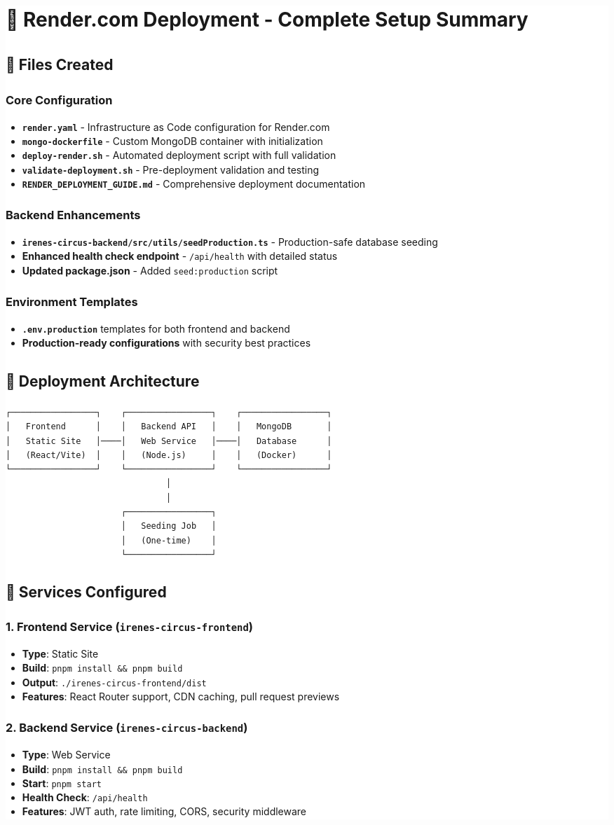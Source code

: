 # 🎪 Render.com Deployment - Complete Setup Summary

## 📁 Files Created

### Core Configuration
- **`render.yaml`** - Infrastructure as Code configuration for Render.com
- **`mongo-dockerfile`** - Custom MongoDB container with initialization
- **`deploy-render.sh`** - Automated deployment script with full validation
- **`validate-deployment.sh`** - Pre-deployment validation and testing
- **`RENDER_DEPLOYMENT_GUIDE.md`** - Comprehensive deployment documentation

### Backend Enhancements
- **`irenes-circus-backend/src/utils/seedProduction.ts`** - Production-safe database seeding
- **Enhanced health check endpoint** - `/api/health` with detailed status
- **Updated package.json** - Added `seed:production` script

### Environment Templates
- **`.env.production`** templates for both frontend and backend
- **Production-ready configurations** with security best practices

## 🚀 Deployment Architecture

```
┌─────────────────┐    ┌─────────────────┐    ┌─────────────────┐
│   Frontend      │    │   Backend API   │    │   MongoDB       │
│   Static Site   │────│   Web Service   │────│   Database      │
│   (React/Vite)  │    │   (Node.js)     │    │   (Docker)      │
└─────────────────┘    └─────────────────┘    └─────────────────┘
                                │
                                │
                       ┌─────────────────┐
                       │   Seeding Job   │
                       │   (One-time)    │
                       └─────────────────┘
```

## 🔧 Services Configured

### 1. Frontend Service (`irenes-circus-frontend`)
- **Type**: Static Site
- **Build**: `pnpm install && pnpm build`
- **Output**: `./irenes-circus-frontend/dist`
- **Features**: React Router support, CDN caching, pull request previews

### 2. Backend Service (`irenes-circus-backend`)
- **Type**: Web Service
- **Build**: `pnpm install && pnpm build`
- **Start**: `pnpm start`
- **Health Check**: `/api/health`
- **Features**: JWT auth, rate limiting, CORS, security middleware
